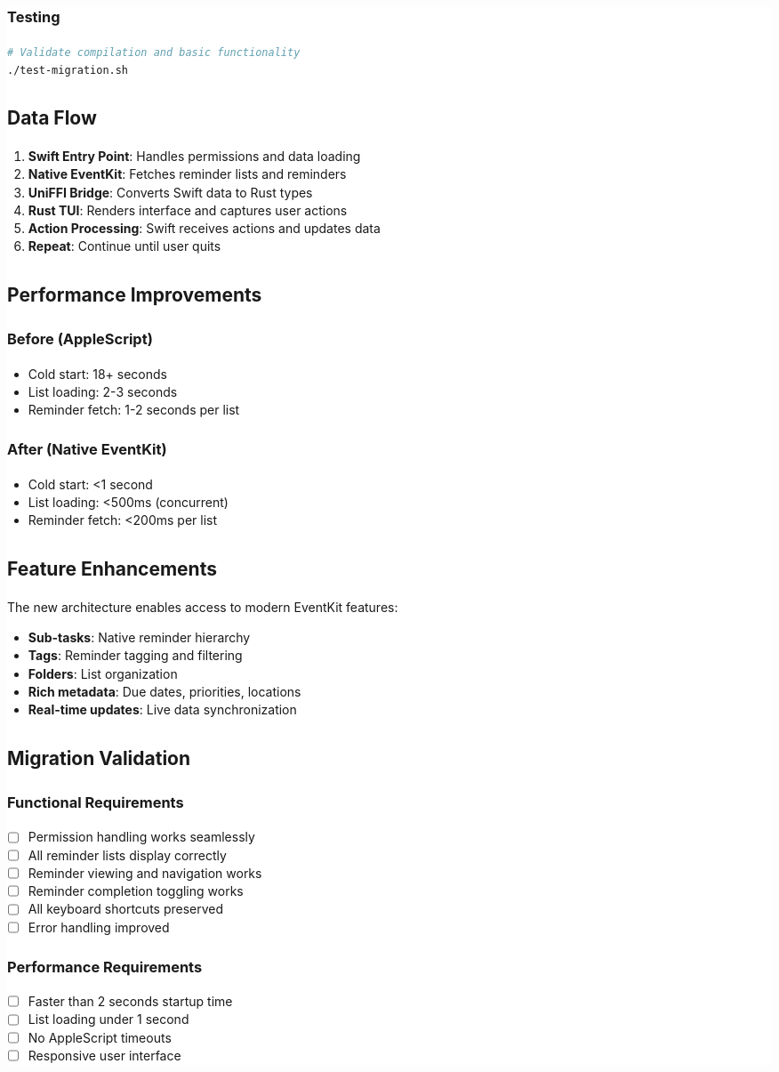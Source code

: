 ### Testing
```bash
# Validate compilation and basic functionality
./test-migration.sh
```

## Data Flow

1. **Swift Entry Point**: Handles permissions and data loading
2. **Native EventKit**: Fetches reminder lists and reminders
3. **UniFFI Bridge**: Converts Swift data to Rust types
4. **Rust TUI**: Renders interface and captures user actions
5. **Action Processing**: Swift receives actions and updates data
6. **Repeat**: Continue until user quits

## Performance Improvements

### Before (AppleScript)
- Cold start: 18+ seconds
- List loading: 2-3 seconds
- Reminder fetch: 1-2 seconds per list

### After (Native EventKit)
- Cold start: <1 second
- List loading: <500ms (concurrent)
- Reminder fetch: <200ms per list

## Feature Enhancements

The new architecture enables access to modern EventKit features:
- **Sub-tasks**: Native reminder hierarchy
- **Tags**: Reminder tagging and filtering
- **Folders**: List organization
- **Rich metadata**: Due dates, priorities, locations
- **Real-time updates**: Live data synchronization

## Migration Validation

### Functional Requirements
- [ ] Permission handling works seamlessly
- [ ] All reminder lists display correctly
- [ ] Reminder viewing and navigation works
- [ ] Reminder completion toggling works
- [ ] All keyboard shortcuts preserved
- [ ] Error handling improved

### Performance Requirements
- [ ] Faster than 2 seconds startup time
- [ ] List loading under 1 second
- [ ] No AppleScript timeouts
- [ ] Responsive user interface
